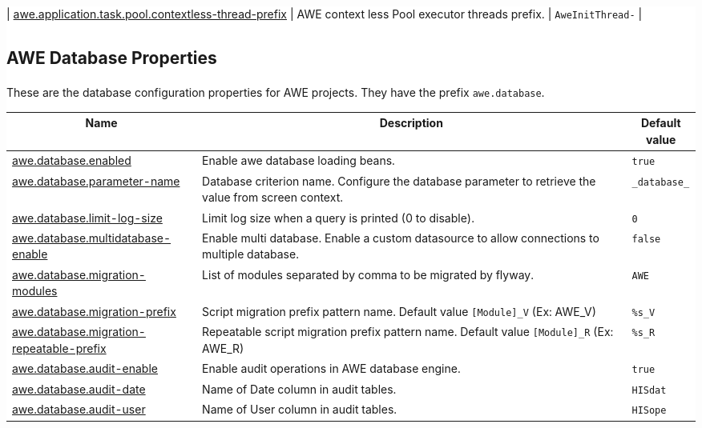 | <a name="awe.application.task.pool.contextless-thread-prefix"></a> [awe.application.task.pool.contextless-thread-prefix](#awe.application.task.pool.contextless-thread-prefix) | AWE context less Pool executor threads prefix.                                                                                 | `AweInitThread-`                                                                                                                                                                        |

## AWE Database Properties

These are the database configuration properties for AWE projects. They have the prefix `awe.database`.

| Name                                                                                                                                        | Description                                                                                          | Default value                                                                                                                                                                   |
|---------------------------------------------------------------------------------------------------------------------------------------------|------------------------------------------------------------------------------------------------------|---------------------------------------------------------------------------------------------------------------------------------------------------------------------------------|
| <a name="awe.database.enabled"></a> [awe.database.enabled](#awe.database.enabled)                                                              | Enable awe database loading beans.                                                                   | `true`                                                                                                                                                                          |
| <a name="awe.database.parameter-name"></a> [awe.database.parameter-name](#awe.database.parameter-name)                                         | Database criterion name. Configure the database parameter to retrieve the value from screen context. | `_database_`                                                                                                                                                                    |
| <a name="awe.database.limit-log-size"></a> [awe.database.limit-log-size](#awe.database.limit-log-size)                                         | Limit log size when a query is printed (0 to disable).                                               | `0`                                                                                                                                                                             |
| <a name="awe.database.multidatabase-enable"></a> [awe.database.multidatabase-enable](#awe.database.multidatabase-enable)                       | Enable multi database. Enable a custom datasource to allow connections to multiple database.         | `false`                                                                                                                                                                         |
| <a name="awe.database.migration-modules"></a> [awe.database.migration-modules](#awe.database.migration-modules)                                | List of modules separated by comma to be migrated by flyway.                                         | `AWE`                                                                                                                                                                           |
| <a name="awe.database.migration-prefix"></a> [awe.database.migration-prefix](#awe.database.migration-prefix)                                   | Script migration prefix pattern name. Default value `[Module]_V` (Ex: AWE_V)                         | `%s_V`                                                                                                                                                                          |
| <a name="awe.database.migration-reppeatable-prefix"></a> [awe.database.migration-repeatable-prefix](#awe.database.migration-repeatable-prefix) | Repeatable script migration prefix pattern name. Default value `[Module]_R` (Ex: AWE_R)              | `%s_R`                                                                                                                                                                          |
| <a name="awe.database.audit-enable"></a> [awe.database.audit-enable](#awe.database.audit-enable)                                               | Enable audit operations in AWE database engine.                                                      | `true`                                                                                                                                                                          |
| <a name="awe.database.audit-date"></a> [awe.database.audit-date](#awe.database.audit-date)                                                     | Name of Date column in audit tables.                                                                 | `HISdat`                                                                                                                                                                        |
| <a name="awe.database.audit-user"></a> [awe.database.audit-user](#awe.database.audit-user)                                                     | Name of User column in audit tables.                                                                 | `HISope`                                                                                                                                                                        |